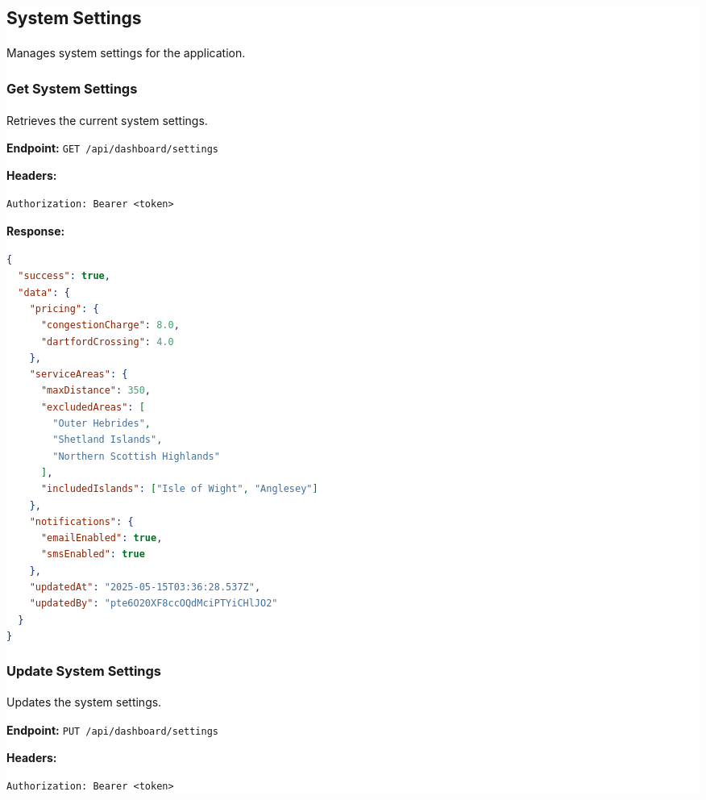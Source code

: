 ## System Settings

Manages system settings for the application.

### Get System Settings

Retrieves the current system settings.

**Endpoint:** `GET /api/dashboard/settings`

**Headers:**

```
Authorization: Bearer <token>
```

**Response:**

```json
{
  "success": true,
  "data": {
    "pricing": {
      "congestionCharge": 8.0,
      "dartfordCrossing": 4.0
    },
    "serviceAreas": {
      "maxDistance": 350,
      "excludedAreas": [
        "Outer Hebrides",
        "Shetland Islands",
        "Northern Scottish Highlands"
      ],
      "includedIslands": ["Isle of Wight", "Anglesey"]
    },
    "notifications": {
      "emailEnabled": true,
      "smsEnabled": true
    },
    "updatedAt": "2025-05-15T03:36:28.537Z",
    "updatedBy": "pte6O20XF8ccOQdMciPTYiCHlJO2"
  }
}
```

### Update System Settings

Updates the system settings.

**Endpoint:** `PUT /api/dashboard/settings`

**Headers:**

```
Authorization: Bearer <token>
```

